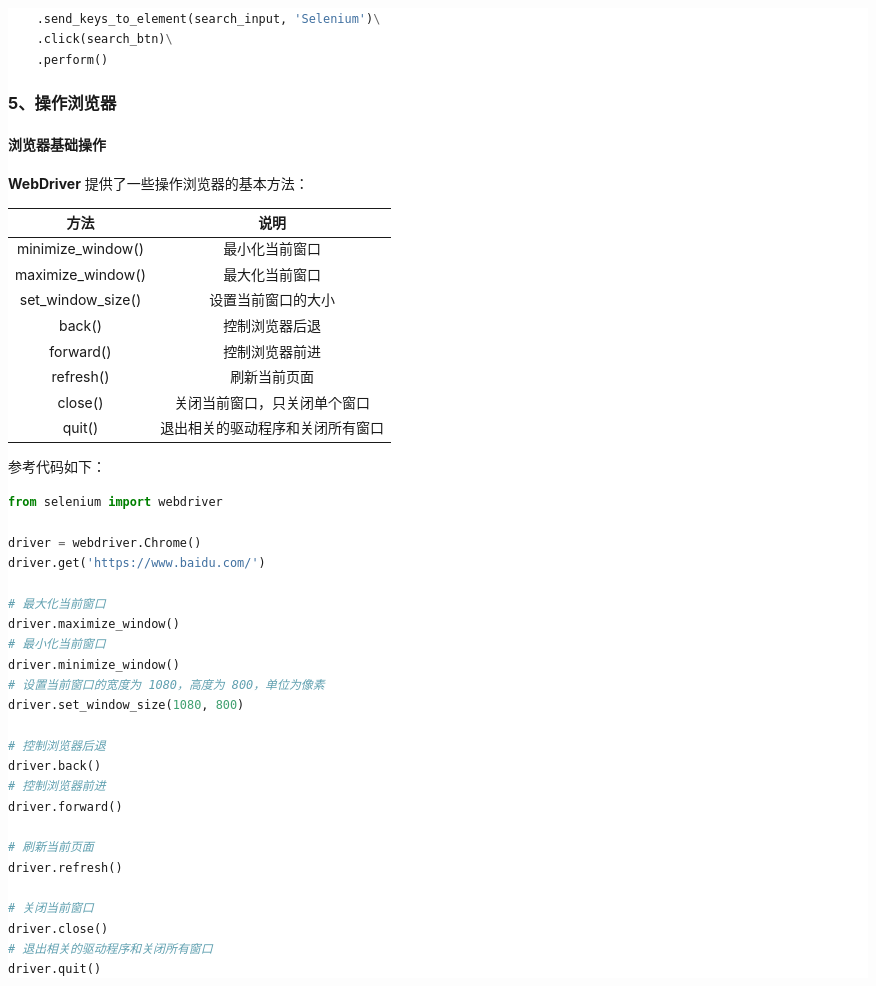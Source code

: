 ```python
    .send_keys_to_element(search_input, 'Selenium')\
    .click(search_btn)\
    .perform()
```

### 5、操作浏览器

#### 浏览器基础操作

**WebDriver** 提供了一些操作浏览器的基本方法：

|        方法       |               说明               |
|:-----------------:|:--------------------------------:|
| minimize_window() |          最小化当前窗口          |
| maximize_window() |          最大化当前窗口          |
| set_window_size() |        设置当前窗口的大小        |
|       back()      |          控制浏览器后退          |
|     forward()     |          控制浏览器前进          |
|     refresh()     |           刷新当前页面           |
|      close()      |   关闭当前窗口，只关闭单个窗口   |
|       quit()      | 退出相关的驱动程序和关闭所有窗口 |

参考代码如下：

```python
from selenium import webdriver

driver = webdriver.Chrome()
driver.get('https://www.baidu.com/')

# 最大化当前窗口
driver.maximize_window()
# 最小化当前窗口
driver.minimize_window()
# 设置当前窗口的宽度为 1080，高度为 800，单位为像素
driver.set_window_size(1080, 800)

# 控制浏览器后退
driver.back()
# 控制浏览器前进
driver.forward()

# 刷新当前页面
driver.refresh()

# 关闭当前窗口
driver.close()
# 退出相关的驱动程序和关闭所有窗口
driver.quit()
```

